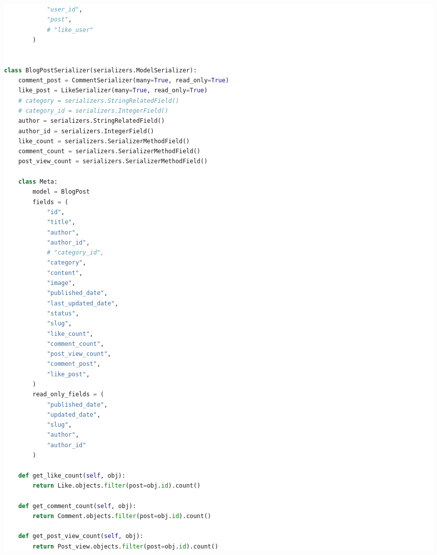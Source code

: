 ```python
            "user_id",
            "post",
            # "like_user"
        )


class BlogPostSerializer(serializers.ModelSerializer):
    comment_post = CommentSerializer(many=True, read_only=True)
    like_post = LikeSerializer(many=True, read_only=True)
    # category = serializers.StringRelatedField()
    # category_id = serializers.IntegerField()
    author = serializers.StringRelatedField()
    author_id = serializers.IntegerField()
    like_count = serializers.SerializerMethodField()
    comment_count = serializers.SerializerMethodField()
    post_view_count = serializers.SerializerMethodField()

    class Meta:
        model = BlogPost
        fields = (
            "id",
            "title",
            "author",
            "author_id",
            # "category_id",
            "category",
            "content",
            "image",
            "published_date",
            "last_updated_date",
            "status",
            "slug",
            "like_count",
            "comment_count",
            "post_view_count",
            "comment_post",
            "like_post",
        )
        read_only_fields = (
            "published_date",
            "updated_date",
            "slug",
            "author",
            "author_id"
        )

    def get_like_count(self, obj):
        return Like.objects.filter(post=obj.id).count()

    def get_comment_count(self, obj):
        return Comment.objects.filter(post=obj.id).count()

    def get_post_view_count(self, obj):
        return Post_view.objects.filter(post=obj.id).count()
```
